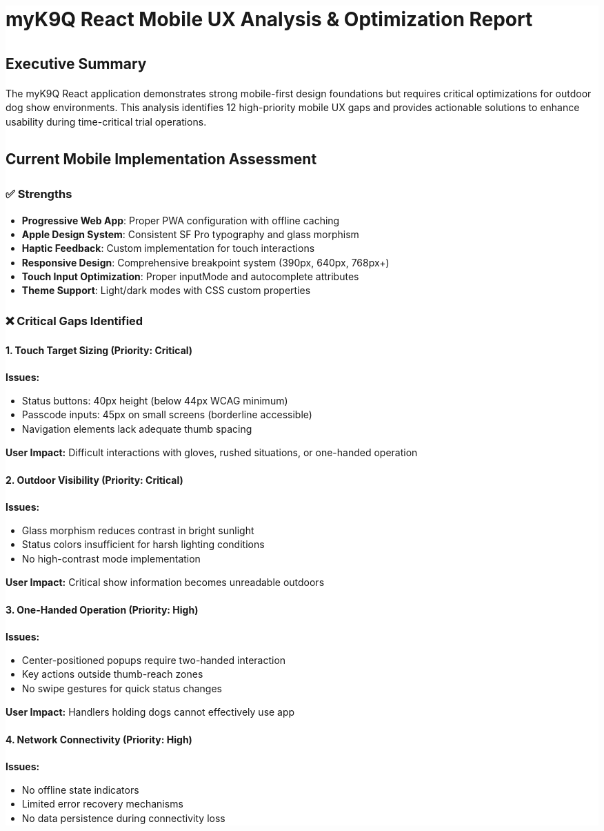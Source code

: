 # myK9Q React Mobile UX Analysis & Optimization Report

## Executive Summary

The myK9Q React application demonstrates strong mobile-first design foundations but requires critical optimizations for outdoor dog show environments. This analysis identifies 12 high-priority mobile UX gaps and provides actionable solutions to enhance usability during time-critical trial operations.

## Current Mobile Implementation Assessment

### ✅ Strengths
- **Progressive Web App**: Proper PWA configuration with offline caching
- **Apple Design System**: Consistent SF Pro typography and glass morphism
- **Haptic Feedback**: Custom implementation for touch interactions  
- **Responsive Design**: Comprehensive breakpoint system (390px, 640px, 768px+)
- **Touch Input Optimization**: Proper inputMode and autocomplete attributes
- **Theme Support**: Light/dark modes with CSS custom properties

### ❌ Critical Gaps Identified

#### 1. **Touch Target Sizing** (Priority: Critical)
**Issues:**
- Status buttons: 40px height (below 44px WCAG minimum)
- Passcode inputs: 45px on small screens (borderline accessible)
- Navigation elements lack adequate thumb spacing

**User Impact:** Difficult interactions with gloves, rushed situations, or one-handed operation

#### 2. **Outdoor Visibility** (Priority: Critical)
**Issues:**
- Glass morphism reduces contrast in bright sunlight
- Status colors insufficient for harsh lighting conditions
- No high-contrast mode implementation

**User Impact:** Critical show information becomes unreadable outdoors

#### 3. **One-Handed Operation** (Priority: High)
**Issues:**
- Center-positioned popups require two-handed interaction
- Key actions outside thumb-reach zones
- No swipe gestures for quick status changes

**User Impact:** Handlers holding dogs cannot effectively use app

#### 4. **Network Connectivity** (Priority: High)
**Issues:**
- No offline state indicators
- Limited error recovery mechanisms
- No data persistence during connectivity loss
